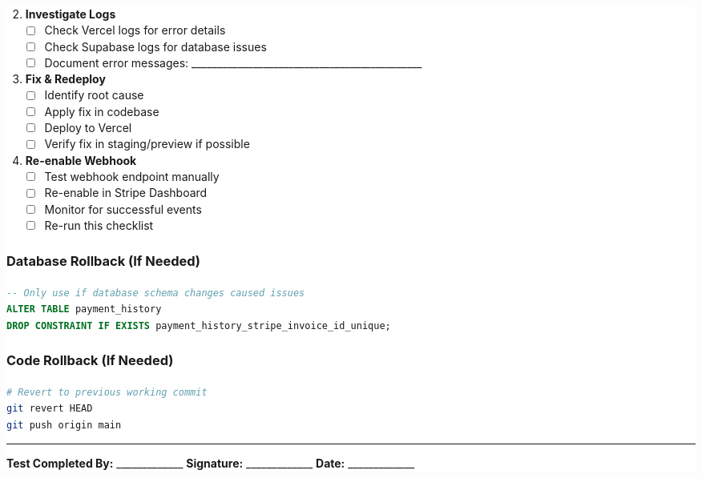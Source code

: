 2. **Investigate Logs**
   - [ ] Check Vercel logs for error details
   - [ ] Check Supabase logs for database issues
   - [ ] Document error messages: _____________________________________________

3. **Fix & Redeploy**
   - [ ] Identify root cause
   - [ ] Apply fix in codebase
   - [ ] Deploy to Vercel
   - [ ] Verify fix in staging/preview if possible

4. **Re-enable Webhook**
   - [ ] Test webhook endpoint manually
   - [ ] Re-enable in Stripe Dashboard
   - [ ] Monitor for successful events
   - [ ] Re-run this checklist

### Database Rollback (If Needed)
```sql
-- Only use if database schema changes caused issues
ALTER TABLE payment_history
DROP CONSTRAINT IF EXISTS payment_history_stripe_invoice_id_unique;
```

### Code Rollback (If Needed)
```bash
# Revert to previous working commit
git revert HEAD
git push origin main
```

---

**Test Completed By:** _____________
**Signature:** _____________
**Date:** _____________
